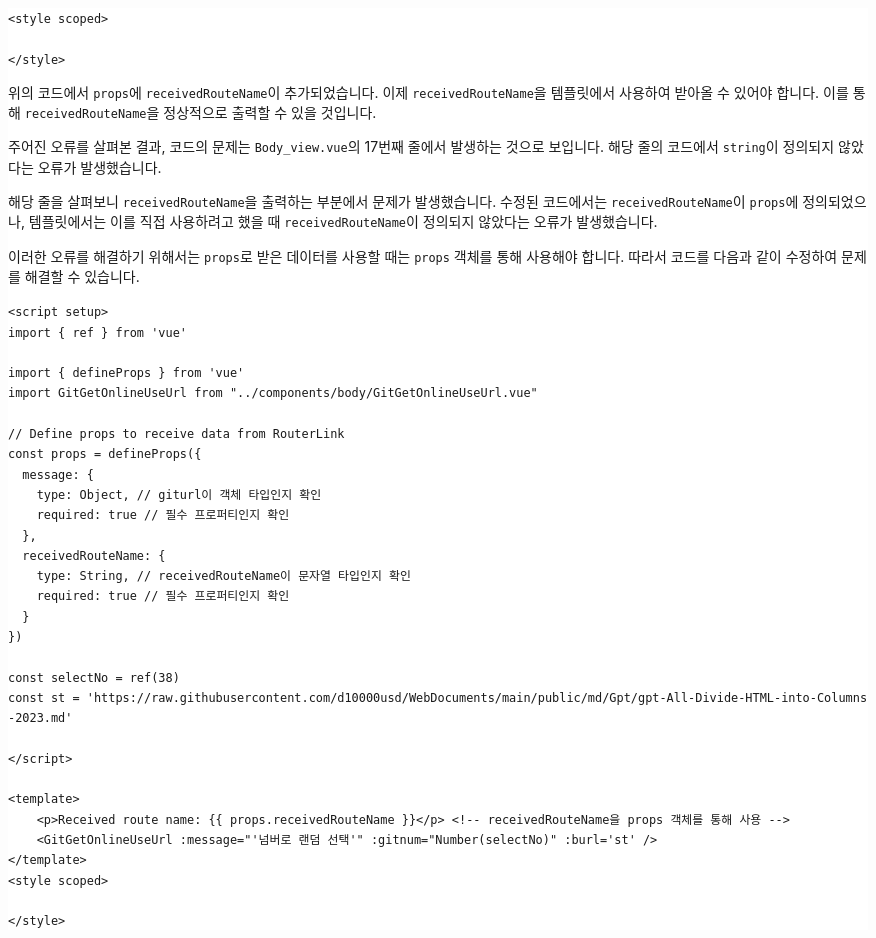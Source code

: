 ```
<style scoped>

</style>
```

위의 코드에서 `props`에 `receivedRouteName`이 추가되었습니다. 이제 `receivedRouteName`을 템플릿에서 사용하여 받아올 수 있어야 합니다. 이를 통해 `receivedRouteName`을 정상적으로 출력할 수 있을 것입니다.


</div>

<div class="body-full">

주어진 오류를 살펴본 결과, 코드의 문제는 `Body_view.vue`의 17번째 줄에서 발생하는 것으로 보입니다. 해당 줄의 코드에서 `string`이 정의되지 않았다는 오류가 발생했습니다.

해당 줄을 살펴보니 `receivedRouteName`을 출력하는 부분에서 문제가 발생했습니다. 수정된 코드에서는 `receivedRouteName`이 `props`에 정의되었으나, 템플릿에서는 이를 직접 사용하려고 했을 때 `receivedRouteName`이 정의되지 않았다는 오류가 발생했습니다.

이러한 오류를 해결하기 위해서는 `props`로 받은 데이터를 사용할 때는 `props` 객체를 통해 사용해야 합니다. 따라서 코드를 다음과 같이 수정하여 문제를 해결할 수 있습니다.

```vue
<script setup>
import { ref } from 'vue'

import { defineProps } from 'vue'
import GitGetOnlineUseUrl from "../components/body/GitGetOnlineUseUrl.vue"
  
// Define props to receive data from RouterLink
const props = defineProps({
  message: {
    type: Object, // giturl이 객체 타입인지 확인
    required: true // 필수 프로퍼티인지 확인
  },
  receivedRouteName: {
    type: String, // receivedRouteName이 문자열 타입인지 확인
    required: true // 필수 프로퍼티인지 확인
  }
})

const selectNo = ref(38)
const st = 'https://raw.githubusercontent.com/d10000usd/WebDocuments/main/public/md/Gpt/gpt-All-Divide-HTML-into-Columns-2023.md'

</script>

<template>
    <p>Received route name: {{ props.receivedRouteName }}</p> <!-- receivedRouteName을 props 객체를 통해 사용 -->
    <GitGetOnlineUseUrl :message="'넘버로 랜덤 선택'" :gitnum="Number(selectNo)" :burl='st' />
</template>
<style scoped>

</style>
```
